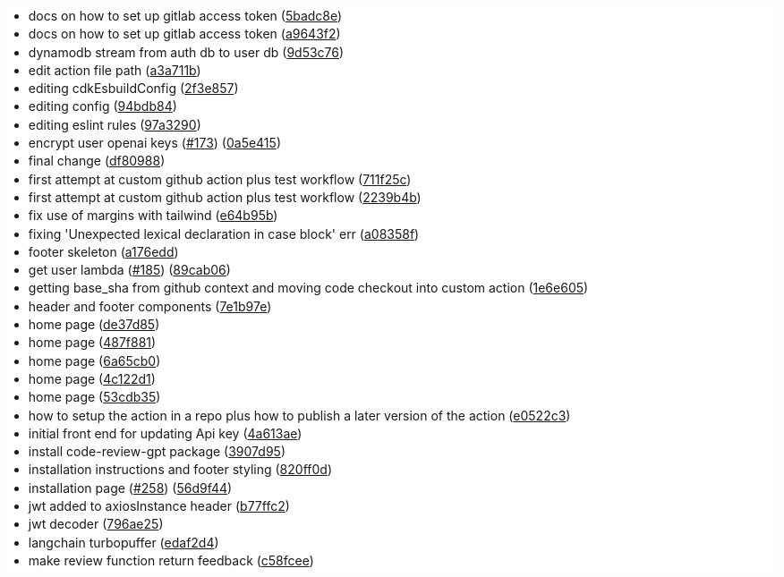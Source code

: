 * docs on how to set up gitlab access token ([5badc8e](https://github.com/maryooooooom96/code-review-gpt/commit/5badc8e9782c4a702da05ee4b996a47b92b9ce3e))
* docs on how to set up gitlab access token ([a9643f2](https://github.com/maryooooooom96/code-review-gpt/commit/a9643f2b5b973597ca422273c2d3fc742b6c1758))
* dynamodb stream from auth db to user db ([9d53c76](https://github.com/maryooooooom96/code-review-gpt/commit/9d53c76200c753fca7cb153751f7e70ad3600ba7))
* edit action file path ([a3a711b](https://github.com/maryooooooom96/code-review-gpt/commit/a3a711bad952bce3475bfef009972e37afb4f9e8))
* editing cdkEsbuildConfig ([2f3e857](https://github.com/maryooooooom96/code-review-gpt/commit/2f3e8578dc94c138c5102cb3a79141d7c0cce040))
* editing config ([94bdb84](https://github.com/maryooooooom96/code-review-gpt/commit/94bdb84d72f933e12d36f43fa4049e47fd467414))
* editing eslint rules ([97a3290](https://github.com/maryooooooom96/code-review-gpt/commit/97a3290e76a4a7c8d39ad6ab9cc8dd75e6e56325))
* encrypt user openai keys ([#173](https://github.com/maryooooooom96/code-review-gpt/issues/173)) ([0a5e415](https://github.com/maryooooooom96/code-review-gpt/commit/0a5e415067a2e764c1b3014356c54db7fd716a89))
* final change ([df80988](https://github.com/maryooooooom96/code-review-gpt/commit/df809882c11cc0cd2ded38a420137ac026a9aa36))
* first attempt at custom github action plus test workflow ([711f25c](https://github.com/maryooooooom96/code-review-gpt/commit/711f25c11306198f169c531423986d8af095b9f8))
* first attempt at custom github action plus test workflow ([2239b4b](https://github.com/maryooooooom96/code-review-gpt/commit/2239b4baebc453b4fe075490b26c1ec014827594))
* fix use of margins with tailwind ([e64b95b](https://github.com/maryooooooom96/code-review-gpt/commit/e64b95bba97900bf57ea79ed8a40e526fda9ea87))
* fixing 'Unexpected lexical declaration in case block' err ([a08358f](https://github.com/maryooooooom96/code-review-gpt/commit/a08358f004dd9ce4094a2a95a16ba513c2be4575))
* footer skeleton ([a176edd](https://github.com/maryooooooom96/code-review-gpt/commit/a176edd09c97fa23fc12a53f28b95ff8314f7cda))
* get user lambda ([#185](https://github.com/maryooooooom96/code-review-gpt/issues/185)) ([89cab06](https://github.com/maryooooooom96/code-review-gpt/commit/89cab06305709bbe957a1251e3736ab9aa555506))
* getting base_sha from github context and moving code checkout into custom action ([1e6e605](https://github.com/maryooooooom96/code-review-gpt/commit/1e6e605fb544f388196a4c47d6199187b9862036))
* header and footer components ([7e1b97e](https://github.com/maryooooooom96/code-review-gpt/commit/7e1b97e028e08d9ddcf3a73e2a61e1793293efb9))
* home page ([de37d85](https://github.com/maryooooooom96/code-review-gpt/commit/de37d85b5d044ca06458df77bbbb9297831b1ae2))
* home page ([487f881](https://github.com/maryooooooom96/code-review-gpt/commit/487f8817bc03a0c05b7f36ff9272149c284a2c53))
* home page ([6a65cb0](https://github.com/maryooooooom96/code-review-gpt/commit/6a65cb082bcee4f263549fc0662c01fc52ffd5d8))
* home page ([4c122d1](https://github.com/maryooooooom96/code-review-gpt/commit/4c122d15e9a97fea9ce3fc9a8206f0ad81b54569))
* home page ([53cdb35](https://github.com/maryooooooom96/code-review-gpt/commit/53cdb350b93db9b4e4ee950b1f20d9b13da3eed7))
* how to setup the action in a repo plus how to publish a later version of the action ([e0522c3](https://github.com/maryooooooom96/code-review-gpt/commit/e0522c323fde4872f17ff28e825676f33afe97e3))
* initial front end for updating Api key ([4a613ae](https://github.com/maryooooooom96/code-review-gpt/commit/4a613ae263223a2e97089d4e2b262351bea77f3a))
* install code-review-gpt package ([3907d95](https://github.com/maryooooooom96/code-review-gpt/commit/3907d95ca7da94b28ac42eaf399d51636f36ad7c))
* installation instructions and footer styling ([820ff0d](https://github.com/maryooooooom96/code-review-gpt/commit/820ff0de4e58f9115fb139cd359b0ffcf2532349))
* installation page ([#258](https://github.com/maryooooooom96/code-review-gpt/issues/258)) ([56d9f44](https://github.com/maryooooooom96/code-review-gpt/commit/56d9f440cc485959a7887ca51c70d772d4e25b8b))
* jwt added to axiosInstance header ([b77ffc2](https://github.com/maryooooooom96/code-review-gpt/commit/b77ffc296d19cea0901ba270b34e7f164e37086e))
* jwt decoder ([796ae25](https://github.com/maryooooooom96/code-review-gpt/commit/796ae2553e7ed58a6797c7143ff8ce74e85a3bf6))
* langchain turbopuffer ([edaf2d4](https://github.com/maryooooooom96/code-review-gpt/commit/edaf2d4e92f977ab3c4d94fecb080fbdc2ece449))
* make review function return feedback ([c58fcee](https://github.com/maryooooooom96/code-review-gpt/commit/c58fcee62942373f649b0a955a89716bd7560721))